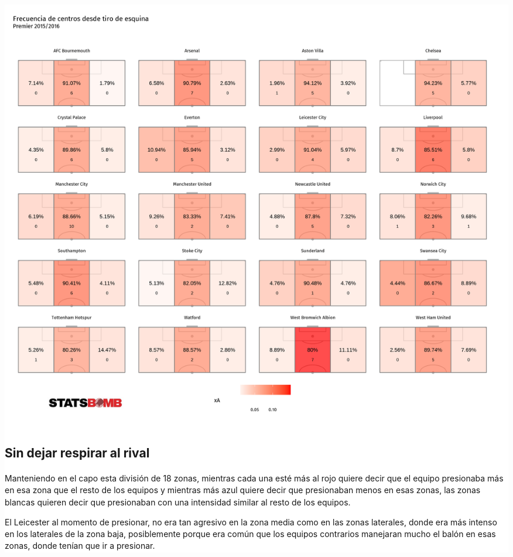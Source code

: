 ![](graficos/zona_corner_premier_15_16.png)

## Sin dejar respirar al rival

Manteniendo en el capo esta división de 18 zonas, mientras cada una esté más al rojo quiere decir que el equipo presionaba más en esa zona que el resto de los equipos y mientras más azul quiere decir que presionaban menos en esas zonas, las zonas blancas quieren decir que presionaban con una intensidad similar al resto de los equipos.

El Leicester al momento de presionar, no era tan agresivo en la zona media como en las zonas laterales, donde era más intenso en los laterales de la zona baja, posiblemente porque era común que los equipos contrarios manejaran mucho el balón en esas zonas, donde tenían que ir a presionar.
